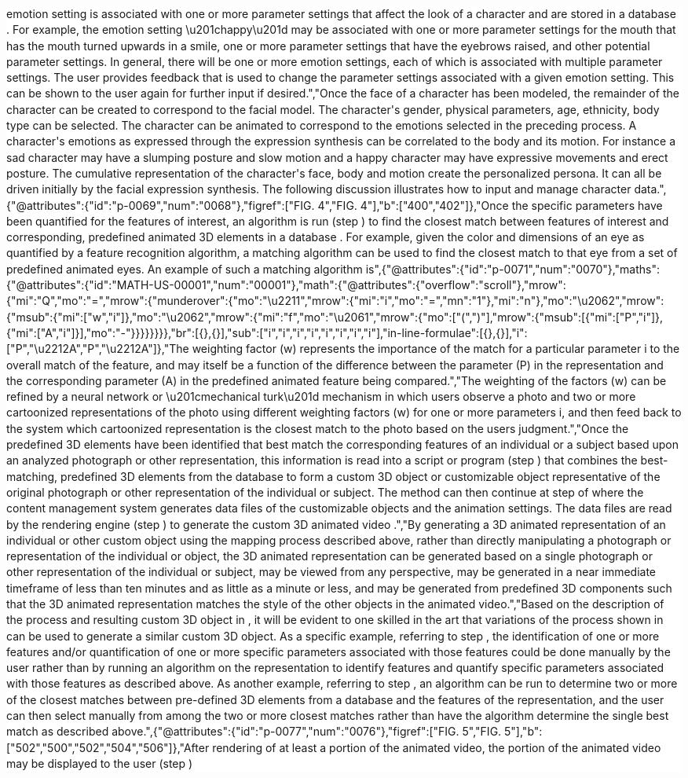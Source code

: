 emotion setting is associated with one or more parameter settings that affect the look of a character and are stored in a database . For example, the emotion setting \u201chappy\u201d may be associated with one or more parameter settings for the mouth that has the mouth turned upwards in a smile, one or more parameter settings that have the eyebrows raised, and other potential parameter settings. In general, there will be one or more emotion settings, each of which is associated with multiple parameter settings. The user provides feedback  that is used to change the parameter settings associated with a given emotion setting. This can be shown to the user again for further input if desired.","Once the face of a character has been modeled, the remainder of the character can be created to correspond to the facial model. The character's gender, physical parameters, age, ethnicity, body type can be selected. The character can be animated to correspond to the emotions selected in the preceding process. A character's emotions as expressed through the expression synthesis can be correlated to the body and its motion. For instance a sad character may have a slumping posture and slow motion and a happy character may have expressive movements and erect posture. The cumulative representation of the character's face, body and motion create the personalized persona. It can all be driven initially by the facial expression synthesis. The following discussion illustrates how to input and manage character data.",{"@attributes":{"id":"p-0069","num":"0068"},"figref":["FIG. 4","FIG. 4"],"b":["400","402"]},"Once the specific parameters have been quantified for the features of interest, an algorithm is run (step ) to find the closest match between features of interest and corresponding, predefined animated 3D elements in a database . For example, given the color and dimensions of an eye as quantified by a feature recognition algorithm, a matching algorithm can be used to find the closest match to that eye from a set of predefined animated eyes. An example of such a matching algorithm is",{"@attributes":{"id":"p-0071","num":"0070"},"maths":{"@attributes":{"id":"MATH-US-00001","num":"00001"},"math":{"@attributes":{"overflow":"scroll"},"mrow":{"mi":"Q","mo":"=","mrow":{"munderover":{"mo":"\u2211","mrow":{"mi":"i","mo":"=","mn":"1"},"mi":"n"},"mo":"\u2062","mrow":{"msub":{"mi":["w","i"]},"mo":"\u2062","mrow":{"mi":"f","mo":"\u2061","mrow":{"mo":["(",")"],"mrow":{"msub":[{"mi":["P","i"]},{"mi":["A","i"]}],"mo":"-"}}}}}}}},"br":[{},{}],"sub":["i","i","i","i","i","i","i","i"],"in-line-formulae":[{},{}],"i":["P","\u2212A","P","\u2212A"]},"The weighting factor (w) represents the importance of the match for a particular parameter i to the overall match of the feature, and may itself be a function of the difference between the parameter (P) in the representation and the corresponding parameter (A) in the predefined animated feature being compared.","The weighting of the factors (w) can be refined by a neural network or \u201cmechanical turk\u201d mechanism in which users observe a photo and two or more cartoonized representations of the photo using different weighting factors (w) for one or more parameters i, and then feed back to the system which cartoonized representation is the closest match to the photo based on the users judgment.","Once the predefined 3D elements have been identified that best match the corresponding features of an individual or a subject based upon an analyzed photograph or other representation, this information is read into a script or program (step ) that combines the best-matching, predefined 3D elements from the database  to form a custom 3D object or customizable object  representative of the original photograph or other representation of the individual or subject. The method can then continue at step  of  where the content management system generates data files of the customizable objects and the animation settings. The data files are read by the rendering engine (step ) to generate the custom 3D animated video .","By generating a 3D animated representation of an individual or other custom object using the mapping process described above, rather than directly manipulating a photograph or representation of the individual or object, the 3D animated representation can be generated based on a single photograph or other representation of the individual or subject, may be viewed from any perspective, may be generated in a near immediate timeframe of less than ten minutes and as little as a minute or less, and may be generated from predefined 3D components such that the 3D animated representation matches the style of the other objects in the animated video.","Based on the description of the process and resulting custom 3D object in , it will be evident to one skilled in the art that variations of the process shown in  can be used to generate a similar custom 3D object. As a specific example, referring to step , the identification of one or more features and\/or quantification of one or more specific parameters associated with those features could be done manually by the user rather than by running an algorithm on the representation to identify features and quantify specific parameters associated with those features as described above. As another example, referring to step , an algorithm can be run to determine two or more of the closest matches between pre-defined 3D elements from a database and the features of the representation, and the user can then select manually from among the two or more closest matches rather than have the algorithm determine the single best match as described above.",{"@attributes":{"id":"p-0077","num":"0076"},"figref":["FIG. 5","FIG. 5"],"b":["502","500","502","504","506"]},"After rendering of at least a portion of the animated video, the portion of the animated video may be displayed to the user (step )